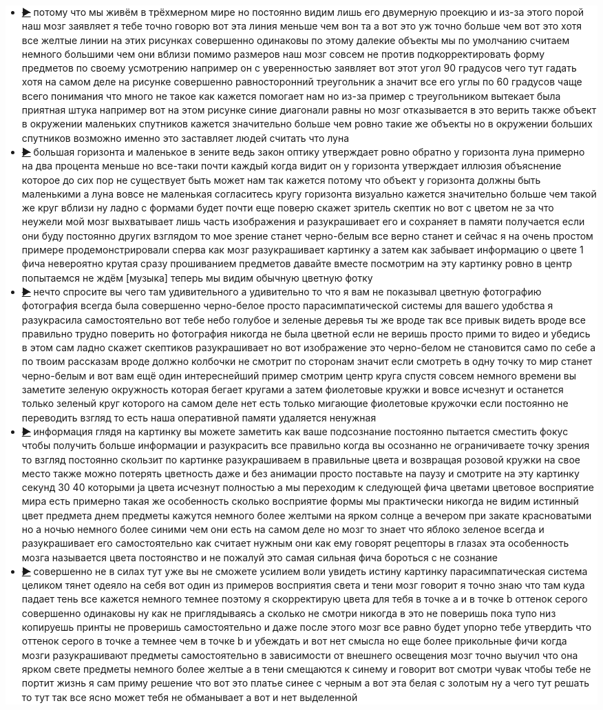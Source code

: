  - ~~[▶](https://www.youtube.com/watch?v=8iMGKObKSx0&t=682)~~  потому что мы живём в трёхмерном мире но постоянно видим лишь его двумерную проекцию и из-за этого порой наш мозг заявляет я тебе точно говорю вот эта линия меньше чем вон та а вот это уж точно больше чем вот это хотя все желтые линии на этих рисунках совершенно одинаковы по этому далекие объекты мы по умолчанию считаем немного большими чем они вблизи помимо размеров наш мозг совсем не против подкорректировать форму предметов по своему усмотрению например он с уверенностью заявляет вот этот угол 90 градусов чего тут гадать хотя на самом деле на рисунке совершенно равносторонний треугольник а значит все его углы по 60 градусов чаще всего понимания что много не такое как кажется помогает нам но из-за пример с треугольником вытекает была приятная штука например вот на этом рисунке синие диагонали равны но мозг отказывается в это верить также объект в окружении маленьких спутников кажется значительно больше чем ровно такие же объекты но в окружении больших спутников возможно именно это заставляет людей считать что луна 
 - ~~[▶](https://www.youtube.com/watch?v=8iMGKObKSx0&t=745)~~  большая горизонта и маленькое в зените ведь закон оптику утверждает ровно обратно у горизонта луна примерно на два процента меньше но все-таки почти каждый когда видит он у горизонта утверждает иллюзия объяснение которое до сих пор не существует быть может нам так кажется потому что объект у горизонта должны быть маленькими а луна вовсе не маленькая согласитесь кругу горизонта визуально кажется значительно больше чем такой же круг вблизи ну ладно с формами будет почти еще поверю скажет зритель скептик но вот с цветом не за что неужели мой мозг выхватывает лишь часть изображения и разукрашивает его и сохраняет в памяти получается если они буду постоянно других взглядом то мое зрение станет черно-белым все верно станет и сейчас я на очень простом примере продемонстрировали сперва как мозг разукрашивает картинку а затем как забывает информацию о цвете 1 фича невероятно крутая сразу прошиванием предметов давайте вместе посмотрим на эту картинку ровно в центр попытаемся не ждём [музыка] теперь мы видим обычную цветную фотку 
 - ~~[▶](https://www.youtube.com/watch?v=8iMGKObKSx0&t=827)~~  нечто спросите вы чего там удивительного а удивительно то что я вам не показывал цветную фотографию фотография всегда была совершенно черно-белое просто парасимпатической системы для вашего удобства я разукрасила самостоятельно вот тебе небо голубое и зеленые деревья ты же вроде так все привык видеть вроде все правильно трудно поверить но фотография никогда не была цветной если не веришь просто прими то видео и убедись в этом сам ладно скажет скептиков разукрашивает но вот изображение это черно-белом не становится само по себе а по твоим рассказам вроде должно колбочки не смотрит по сторонам значит если смотреть в одну точку то мир станет черно-белым и вот вам ещё один интереснейший пример смотрим центр круга спустя совсем немного времени вы заметите зеленую окружность которая бегает кругами а затем фиолетовые кружки и вовсе исчезнут и останется только зеленый круг которого на самом деле нет есть только мигающие фиолетовые кружочки если постоянно не переводить взгляд то есть наша оперативной памяти удаляется ненужная 
 - ~~[▶](https://www.youtube.com/watch?v=8iMGKObKSx0&t=884)~~  информация глядя на картинку вы можете заметить как ваше подсознание постоянно пытается сместить фокус чтобы получить больше информации и разукрасить все правильно когда вы осознанно не ограничиваете точку зрения то взгляд постоянно скользит по картинке разукрашиваем в правильные цвета и возвращая розовой кружки на свое место также можно потерять цветность даже и без анимации просто поставьте на паузу и смотрите на эту картинку секунд 30 40 которыми ja цвета исчезнут полностью а мы переходим к следующей фича цветами цветовое восприятие мира есть примерно такая же особенность сколько восприятие формы мы практически никогда не видим истинный цвет предмета днем предметы кажутся немного более желтыми на ярком солнце а вечером при закате красноватыми но а ночью немного более синими чем они есть на самом деле но мозг то знает что яблоко зеленое всегда и разукрашивает его самостоятельно как считает нужным они как ему говорят рецепторы в глазах эта особенность мозга называется цвета постоянство и не пожалуй это самая сильная фича бороться с не сознание 
 - ~~[▶](https://www.youtube.com/watch?v=8iMGKObKSx0&t=943)~~  совершенно не в силах тут уже вы не сможете усилием воли увидеть истину картинку парасимпатическая система целиком тянет одеяло на себя вот один из примеров восприятия света и тени мозг говорит я точно знаю что там куда падает тень все кажется немного темнее поэтому я скорректирую цвета для тебя в точке а и в точке b оттенок серого совершенно одинаковы ну как не приглядываясь а сколько не смотри никогда в это не поверишь пока тупо низ копируешь принты не проверишь самостоятельно и даже после этого мозг все равно будет упорно тебе утвердить что оттенок серого в точке а темнее чем в точке b и убеждать и вот нет смысла но еще более прикольные фичи когда мозги разукрашивают предметы самостоятельно в зависимости от внешнего освещения мозг точно выучил что она ярком свете предметы немного более желтые а в тени смещаются к синему и говорит вот смотри чувак чтобы тебе не портит жизнь я сам приму решение что вот это платье синее с черным а вот эта белая с золотым ну а чего тут решать то тут так все ясно может тебя не обманывает а вот и нет выделенной 